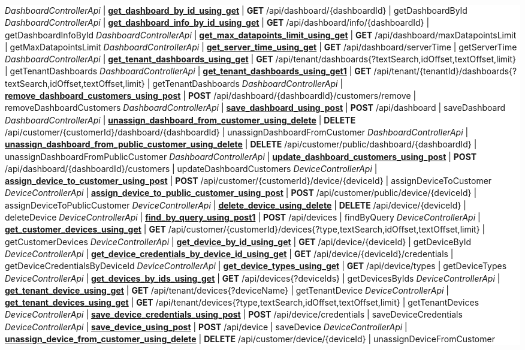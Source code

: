 *DashboardControllerApi* | [**get_dashboard_by_id_using_get**](docs/DashboardControllerApi.md#get_dashboard_by_id_using_get) | **GET** /api/dashboard/{dashboardId} | getDashboardById
*DashboardControllerApi* | [**get_dashboard_info_by_id_using_get**](docs/DashboardControllerApi.md#get_dashboard_info_by_id_using_get) | **GET** /api/dashboard/info/{dashboardId} | getDashboardInfoById
*DashboardControllerApi* | [**get_max_datapoints_limit_using_get**](docs/DashboardControllerApi.md#get_max_datapoints_limit_using_get) | **GET** /api/dashboard/maxDatapointsLimit | getMaxDatapointsLimit
*DashboardControllerApi* | [**get_server_time_using_get**](docs/DashboardControllerApi.md#get_server_time_using_get) | **GET** /api/dashboard/serverTime | getServerTime
*DashboardControllerApi* | [**get_tenant_dashboards_using_get**](docs/DashboardControllerApi.md#get_tenant_dashboards_using_get) | **GET** /api/tenant/dashboards{?textSearch,idOffset,textOffset,limit} | getTenantDashboards
*DashboardControllerApi* | [**get_tenant_dashboards_using_get1**](docs/DashboardControllerApi.md#get_tenant_dashboards_using_get1) | **GET** /api/tenant/{tenantId}/dashboards{?textSearch,idOffset,textOffset,limit} | getTenantDashboards
*DashboardControllerApi* | [**remove_dashboard_customers_using_post**](docs/DashboardControllerApi.md#remove_dashboard_customers_using_post) | **POST** /api/dashboard/{dashboardId}/customers/remove | removeDashboardCustomers
*DashboardControllerApi* | [**save_dashboard_using_post**](docs/DashboardControllerApi.md#save_dashboard_using_post) | **POST** /api/dashboard | saveDashboard
*DashboardControllerApi* | [**unassign_dashboard_from_customer_using_delete**](docs/DashboardControllerApi.md#unassign_dashboard_from_customer_using_delete) | **DELETE** /api/customer/{customerId}/dashboard/{dashboardId} | unassignDashboardFromCustomer
*DashboardControllerApi* | [**unassign_dashboard_from_public_customer_using_delete**](docs/DashboardControllerApi.md#unassign_dashboard_from_public_customer_using_delete) | **DELETE** /api/customer/public/dashboard/{dashboardId} | unassignDashboardFromPublicCustomer
*DashboardControllerApi* | [**update_dashboard_customers_using_post**](docs/DashboardControllerApi.md#update_dashboard_customers_using_post) | **POST** /api/dashboard/{dashboardId}/customers | updateDashboardCustomers
*DeviceControllerApi* | [**assign_device_to_customer_using_post**](docs/DeviceControllerApi.md#assign_device_to_customer_using_post) | **POST** /api/customer/{customerId}/device/{deviceId} | assignDeviceToCustomer
*DeviceControllerApi* | [**assign_device_to_public_customer_using_post**](docs/DeviceControllerApi.md#assign_device_to_public_customer_using_post) | **POST** /api/customer/public/device/{deviceId} | assignDeviceToPublicCustomer
*DeviceControllerApi* | [**delete_device_using_delete**](docs/DeviceControllerApi.md#delete_device_using_delete) | **DELETE** /api/device/{deviceId} | deleteDevice
*DeviceControllerApi* | [**find_by_query_using_post1**](docs/DeviceControllerApi.md#find_by_query_using_post1) | **POST** /api/devices | findByQuery
*DeviceControllerApi* | [**get_customer_devices_using_get**](docs/DeviceControllerApi.md#get_customer_devices_using_get) | **GET** /api/customer/{customerId}/devices{?type,textSearch,idOffset,textOffset,limit} | getCustomerDevices
*DeviceControllerApi* | [**get_device_by_id_using_get**](docs/DeviceControllerApi.md#get_device_by_id_using_get) | **GET** /api/device/{deviceId} | getDeviceById
*DeviceControllerApi* | [**get_device_credentials_by_device_id_using_get**](docs/DeviceControllerApi.md#get_device_credentials_by_device_id_using_get) | **GET** /api/device/{deviceId}/credentials | getDeviceCredentialsByDeviceId
*DeviceControllerApi* | [**get_device_types_using_get**](docs/DeviceControllerApi.md#get_device_types_using_get) | **GET** /api/device/types | getDeviceTypes
*DeviceControllerApi* | [**get_devices_by_ids_using_get**](docs/DeviceControllerApi.md#get_devices_by_ids_using_get) | **GET** /api/devices{?deviceIds} | getDevicesByIds
*DeviceControllerApi* | [**get_tenant_device_using_get**](docs/DeviceControllerApi.md#get_tenant_device_using_get) | **GET** /api/tenant/devices{?deviceName} | getTenantDevice
*DeviceControllerApi* | [**get_tenant_devices_using_get**](docs/DeviceControllerApi.md#get_tenant_devices_using_get) | **GET** /api/tenant/devices{?type,textSearch,idOffset,textOffset,limit} | getTenantDevices
*DeviceControllerApi* | [**save_device_credentials_using_post**](docs/DeviceControllerApi.md#save_device_credentials_using_post) | **POST** /api/device/credentials | saveDeviceCredentials
*DeviceControllerApi* | [**save_device_using_post**](docs/DeviceControllerApi.md#save_device_using_post) | **POST** /api/device | saveDevice
*DeviceControllerApi* | [**unassign_device_from_customer_using_delete**](docs/DeviceControllerApi.md#unassign_device_from_customer_using_delete) | **DELETE** /api/customer/device/{deviceId} | unassignDeviceFromCustomer